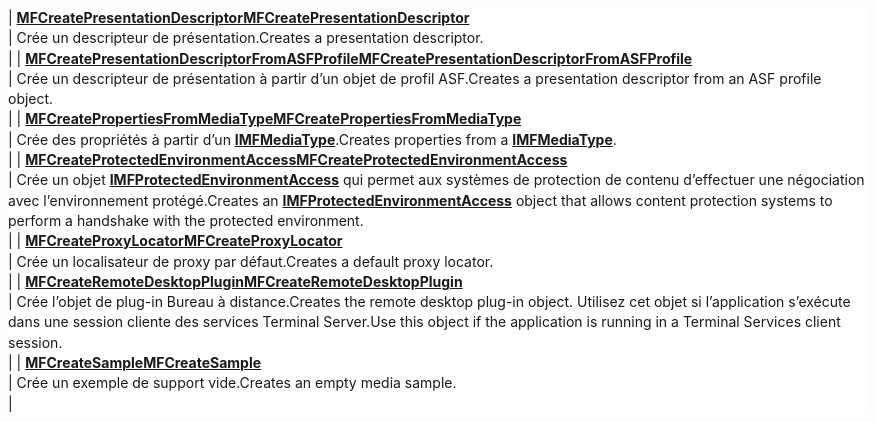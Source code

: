 | [<span data-ttu-id="d8294-295">**MFCreatePresentationDescriptor**</span><span class="sxs-lookup"><span data-stu-id="d8294-295">**MFCreatePresentationDescriptor**</span></span>](/windows/desktop/api/mfidl/nf-mfidl-mfcreatepresentationdescriptor)<br/>                             | <span data-ttu-id="d8294-296">Crée un descripteur de présentation.</span><span class="sxs-lookup"><span data-stu-id="d8294-296">Creates a presentation descriptor.</span></span><br/>                                                                                                                                                                                                                                                           |
| [<span data-ttu-id="d8294-297">**MFCreatePresentationDescriptorFromASFProfile**</span><span class="sxs-lookup"><span data-stu-id="d8294-297">**MFCreatePresentationDescriptorFromASFProfile**</span></span>](/windows/desktop/api/wmcontainer/nf-wmcontainer-mfcreatepresentationdescriptorfromasfprofile)<br/> | <span data-ttu-id="d8294-298">Crée un descripteur de présentation à partir d’un objet de profil ASF.</span><span class="sxs-lookup"><span data-stu-id="d8294-298">Creates a presentation descriptor from an ASF profile object.</span></span><br/>                                                                                                                                                                                                                                |
| [<span data-ttu-id="d8294-299">**MFCreatePropertiesFromMediaType**</span><span class="sxs-lookup"><span data-stu-id="d8294-299">**MFCreatePropertiesFromMediaType**</span></span>](/windows/desktop/api/mfidl/nf-mfidl-mfcreatepropertiesfrommediatype)<br/>                           | <span data-ttu-id="d8294-300">Crée des propriétés à partir d’un [**IMFMediaType**](/windows/desktop/api/mfobjects/nn-mfobjects-imfmediatype).</span><span class="sxs-lookup"><span data-stu-id="d8294-300">Creates properties from a [**IMFMediaType**](/windows/desktop/api/mfobjects/nn-mfobjects-imfmediatype).</span></span><br/>                                                                                                                                                                                                                              |
| [<span data-ttu-id="d8294-301">**MFCreateProtectedEnvironmentAccess**</span><span class="sxs-lookup"><span data-stu-id="d8294-301">**MFCreateProtectedEnvironmentAccess**</span></span>](/windows/desktop/api/mfidl/nf-mfidl-mfcreateprotectedenvironmentaccess)<br/>                     | <span data-ttu-id="d8294-302">Crée un objet [**IMFProtectedEnvironmentAccess**](/windows/desktop/api/mfidl/nn-mfidl-imfprotectedenvironmentaccess) qui permet aux systèmes de protection de contenu d’effectuer une négociation avec l’environnement protégé.</span><span class="sxs-lookup"><span data-stu-id="d8294-302">Creates an [**IMFProtectedEnvironmentAccess**](/windows/desktop/api/mfidl/nn-mfidl-imfprotectedenvironmentaccess) object that allows content protection systems to perform a handshake with the protected environment.</span></span><br/>                                                                                                       |
| [<span data-ttu-id="d8294-303">**MFCreateProxyLocator**</span><span class="sxs-lookup"><span data-stu-id="d8294-303">**MFCreateProxyLocator**</span></span>](/windows/desktop/api/mfidl/nf-mfidl-mfcreateproxylocator)<br/>                                                 | <span data-ttu-id="d8294-304">Crée un localisateur de proxy par défaut.</span><span class="sxs-lookup"><span data-stu-id="d8294-304">Creates a default proxy locator.</span></span><br/>                                                                                                                                                                                                                                                             |
| [<span data-ttu-id="d8294-305">**MFCreateRemoteDesktopPlugin**</span><span class="sxs-lookup"><span data-stu-id="d8294-305">**MFCreateRemoteDesktopPlugin**</span></span>](/windows/desktop/api/mfidl/nf-mfidl-mfcreateremotedesktopplugin)<br/>                                   | <span data-ttu-id="d8294-306">Crée l’objet de plug-in Bureau à distance.</span><span class="sxs-lookup"><span data-stu-id="d8294-306">Creates the remote desktop plug-in object.</span></span> <span data-ttu-id="d8294-307">Utilisez cet objet si l’application s’exécute dans une session cliente des services Terminal Server.</span><span class="sxs-lookup"><span data-stu-id="d8294-307">Use this object if the application is running in a Terminal Services client session.</span></span><br/>                                                                                                                                                              |
| [<span data-ttu-id="d8294-308">**MFCreateSample**</span><span class="sxs-lookup"><span data-stu-id="d8294-308">**MFCreateSample**</span></span>](/windows/desktop/api/mfapi/nf-mfapi-mfcreatesample)<br/>                                                             | <span data-ttu-id="d8294-309">Crée un exemple de support vide.</span><span class="sxs-lookup"><span data-stu-id="d8294-309">Creates an empty media sample.</span></span><br/>                                                                                                                                                                                                                                                               |